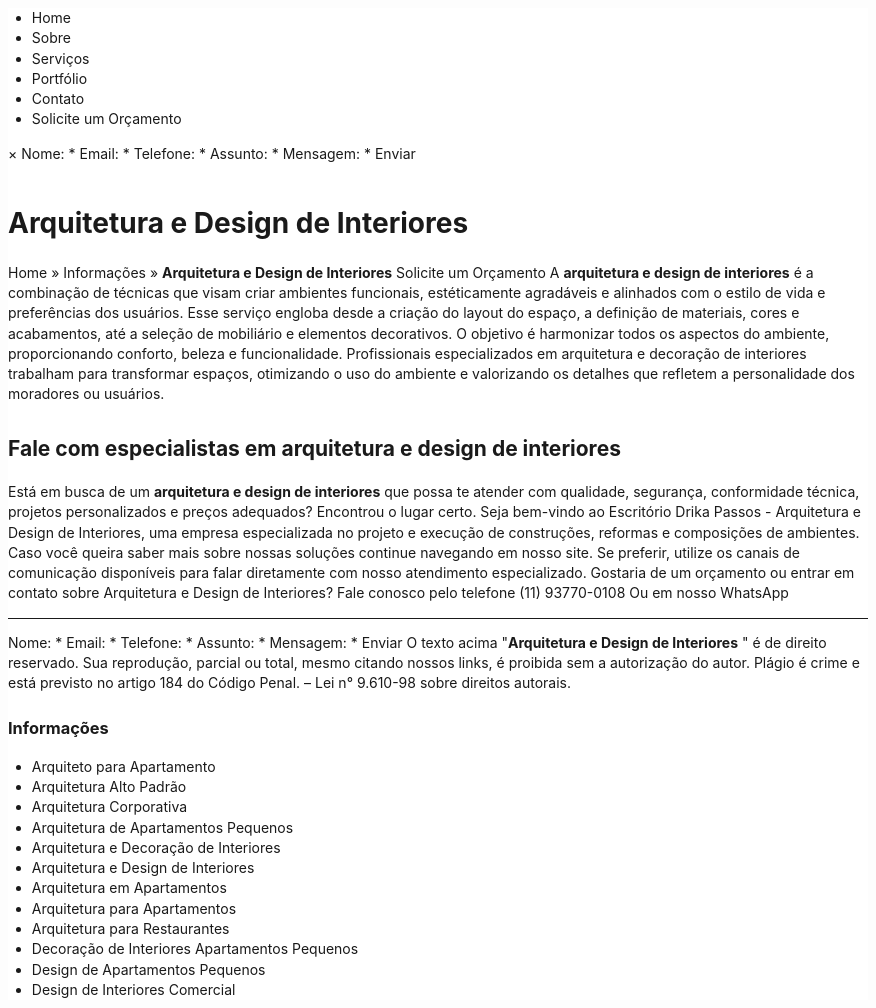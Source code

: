 
  * Home
  * Sobre
  * Serviços
  * Portfólio
  * Contato
  * Solicite um Orçamento


×
Nome: *
Email: *
Telefone: *
Assunto: *
Mensagem: *
Enviar 
# Arquitetura e Design de Interiores
Home » 
Informações » 
**Arquitetura e Design de Interiores**
Solicite um Orçamento 
A **arquitetura e design de interiores** é a combinação de técnicas que visam criar ambientes funcionais, estéticamente agradáveis e alinhados com o estilo de vida e preferências dos usuários. Esse serviço engloba desde a criação do layout do espaço, a definição de materiais, cores e acabamentos, até a seleção de mobiliário e elementos decorativos. O objetivo é harmonizar todos os aspectos do ambiente, proporcionando conforto, beleza e funcionalidade. Profissionais especializados em arquitetura e decoração de interiores trabalham para transformar espaços, otimizando o uso do ambiente e valorizando os detalhes que refletem a personalidade dos moradores ou usuários.
## Fale com especialistas em arquitetura e design de interiores
Está em busca de um **arquitetura e design de interiores** que possa te atender com qualidade, segurança, conformidade técnica, projetos personalizados e preços adequados? Encontrou o lugar certo. Seja bem-vindo ao Escritório Drika Passos - Arquitetura e Design de Interiores, uma empresa especializada no projeto e execução de construções, reformas e composições de ambientes. Caso você queira saber mais sobre nossas soluções continue navegando em nosso site. Se preferir, utilize os canais de comunicação disponíveis para falar diretamente com nosso atendimento especializado.
Gostaria de um orçamento ou entrar em contato sobre Arquitetura e Design de Interiores? 
Fale conosco pelo telefone (11) 93770-0108 Ou em nosso WhatsApp 
* * *
Nome: *
Email: *
Telefone: *
Assunto: *
Mensagem: *
Enviar 
O texto acima "**Arquitetura e Design de Interiores** " é de direito reservado. Sua reprodução, parcial ou total, mesmo citando nossos links, é proibida sem a autorização do autor. Plágio é crime e está previsto no artigo 184 do Código Penal. – Lei n° 9.610-98 sobre direitos autorais.
### Informações 
  * Arquiteto para Apartamento
  * Arquitetura Alto Padrão
  * Arquitetura Corporativa
  * Arquitetura de Apartamentos Pequenos
  * Arquitetura e Decoração de Interiores
  * Arquitetura e Design de Interiores
  * Arquitetura em Apartamentos
  * Arquitetura para Apartamentos
  * Arquitetura para Restaurantes
  * Decoração de Interiores Apartamentos Pequenos
  * Design de Apartamentos Pequenos
  * Design de Interiores Comercial